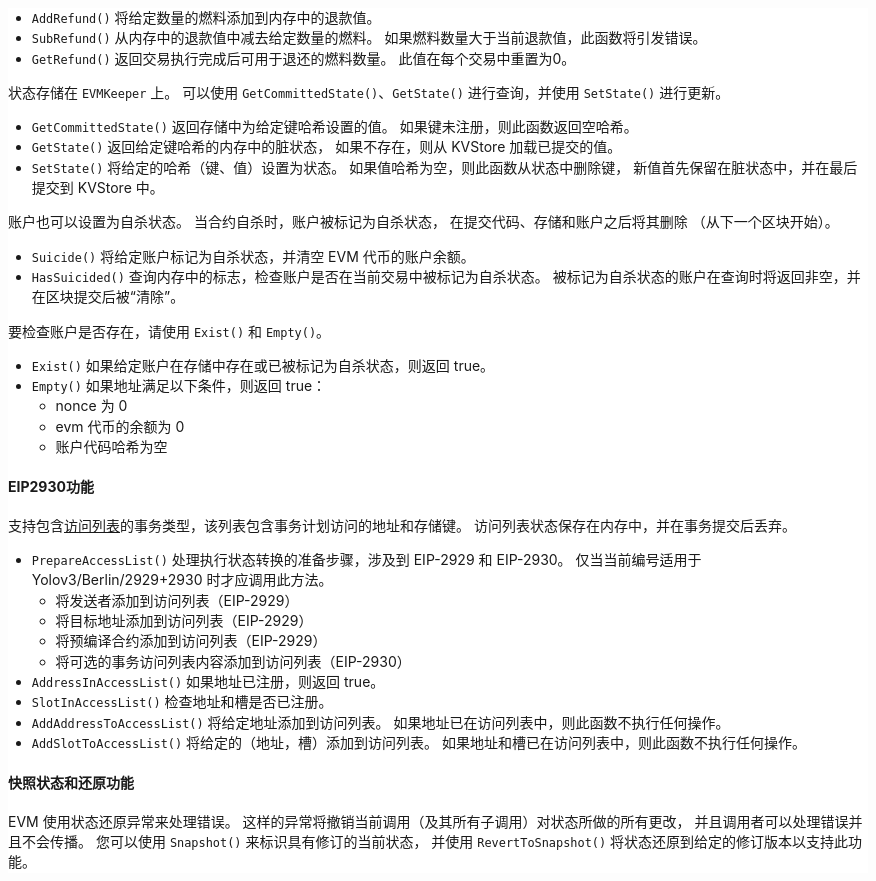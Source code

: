 - `AddRefund()` 将给定数量的燃料添加到内存中的退款值。
- `SubRefund()` 从内存中的退款值中减去给定数量的燃料。
  如果燃料数量大于当前退款值，此函数将引发错误。
- `GetRefund()` 返回交易执行完成后可用于退还的燃料数量。
  此值在每个交易中重置为0。

状态存储在 `EVMKeeper` 上。
可以使用 `GetCommittedState()`、`GetState()` 进行查询，并使用 `SetState()` 进行更新。

- `GetCommittedState()` 返回存储中为给定键哈希设置的值。
  如果键未注册，则此函数返回空哈希。
- `GetState()` 返回给定键哈希的内存中的脏状态，
  如果不存在，则从 KVStore 加载已提交的值。
- `SetState()` 将给定的哈希（键、值）设置为状态。
  如果值哈希为空，则此函数从状态中删除键，
  新值首先保留在脏状态中，并在最后提交到 KVStore 中。

账户也可以设置为自杀状态。
当合约自杀时，账户被标记为自杀状态，
在提交代码、存储和账户之后将其删除
（从下一个区块开始）。

- `Suicide()` 将给定账户标记为自杀状态，并清空 EVM 代币的账户余额。
- `HasSuicided()` 查询内存中的标志，检查账户是否在当前交易中被标记为自杀状态。
  被标记为自杀状态的账户在查询时将返回非空，并在区块提交后被“清除”。

要检查账户是否存在，请使用 `Exist()` 和 `Empty()`。

- `Exist()` 如果给定账户在存储中存在或已被标记为自杀状态，则返回 true。
- `Empty()` 如果地址满足以下条件，则返回 true：
    - nonce 为 0
    - evm 代币的余额为 0
    - 账户代码哈希为空

#### EIP2930功能

支持包含[访问列表](https://eips.ethereum.org/EIPS/eip-2930)的事务类型，该列表包含事务计划访问的地址和存储键。
访问列表状态保存在内存中，并在事务提交后丢弃。

- `PrepareAccessList()` 处理执行状态转换的准备步骤，涉及到 EIP-2929 和 EIP-2930。
  仅当当前编号适用于 Yolov3/Berlin/2929+2930 时才应调用此方法。
    - 将发送者添加到访问列表（EIP-2929）
    - 将目标地址添加到访问列表（EIP-2929）
    - 将预编译合约添加到访问列表（EIP-2929）
    - 将可选的事务访问列表内容添加到访问列表（EIP-2930）
- `AddressInAccessList()` 如果地址已注册，则返回 true。
- `SlotInAccessList()` 检查地址和槽是否已注册。
- `AddAddressToAccessList()` 将给定地址添加到访问列表。
  如果地址已在访问列表中，则此函数不执行任何操作。
- `AddSlotToAccessList()` 将给定的（地址，槽）添加到访问列表。
  如果地址和槽已在访问列表中，则此函数不执行任何操作。

#### 快照状态和还原功能

EVM 使用状态还原异常来处理错误。
这样的异常将撤销当前调用（及其所有子调用）对状态所做的所有更改，
并且调用者可以处理错误并且不会传播。
您可以使用 `Snapshot()` 来标识具有修订的当前状态，
并使用 `RevertToSnapshot()` 将状态还原到给定的修订版本以支持此功能。
